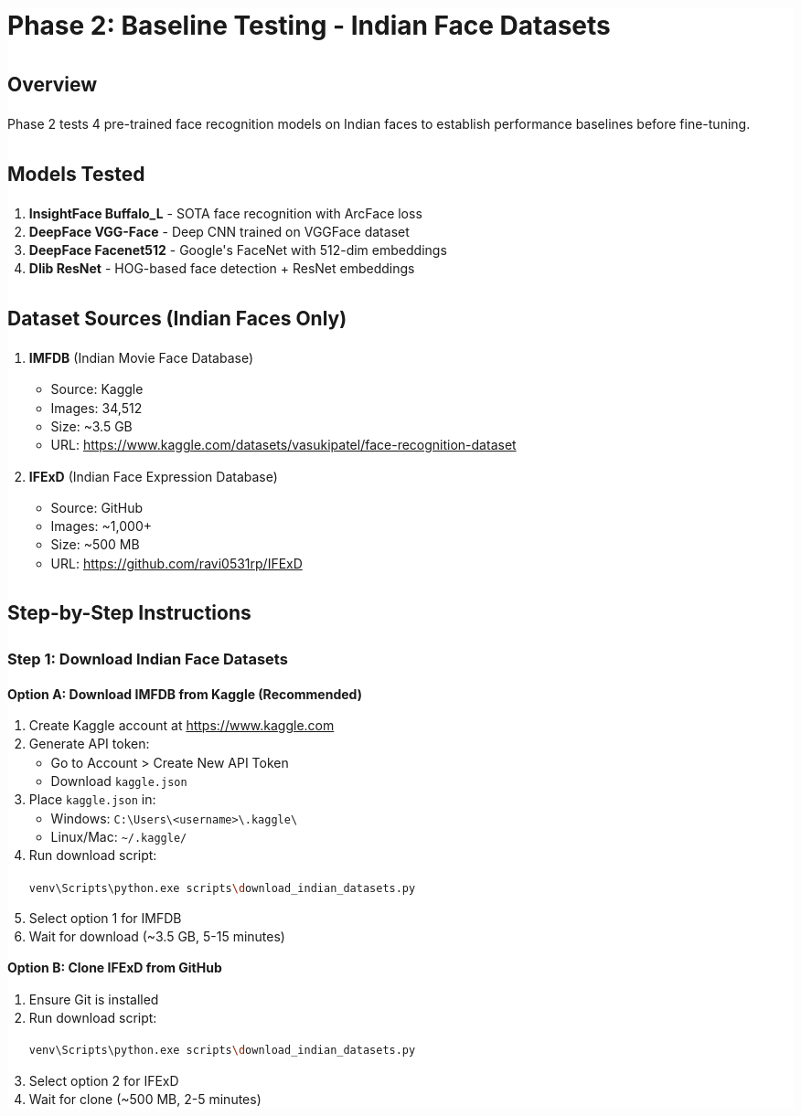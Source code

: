 # Phase 2: Baseline Testing - Indian Face Datasets

## Overview
Phase 2 tests 4 pre-trained face recognition models on Indian faces to establish performance baselines before fine-tuning.

## Models Tested
1. **InsightFace Buffalo_L** - SOTA face recognition with ArcFace loss
2. **DeepFace VGG-Face** - Deep CNN trained on VGGFace dataset
3. **DeepFace Facenet512** - Google's FaceNet with 512-dim embeddings
4. **Dlib ResNet** - HOG-based face detection + ResNet embeddings

## Dataset Sources (Indian Faces Only)
1. **IMFDB** (Indian Movie Face Database)
   - Source: Kaggle
   - Images: 34,512
   - Size: ~3.5 GB
   - URL: https://www.kaggle.com/datasets/vasukipatel/face-recognition-dataset

2. **IFExD** (Indian Face Expression Database)
   - Source: GitHub
   - Images: ~1,000+
   - Size: ~500 MB
   - URL: https://github.com/ravi0531rp/IFExD

## Step-by-Step Instructions

### Step 1: Download Indian Face Datasets

**Option A: Download IMFDB from Kaggle (Recommended)**

1. Create Kaggle account at https://www.kaggle.com
2. Generate API token:
   - Go to Account > Create New API Token
   - Download `kaggle.json`
3. Place `kaggle.json` in:
   - Windows: `C:\Users\<username>\.kaggle\`
   - Linux/Mac: `~/.kaggle/`
4. Run download script:
   ```bash
   venv\Scripts\python.exe scripts\download_indian_datasets.py
   ```
5. Select option 1 for IMFDB
6. Wait for download (~3.5 GB, 5-15 minutes)

**Option B: Clone IFExD from GitHub**

1. Ensure Git is installed
2. Run download script:
   ```bash
   venv\Scripts\python.exe scripts\download_indian_datasets.py
   ```
3. Select option 2 for IFExD
4. Wait for clone (~500 MB, 2-5 minutes)
